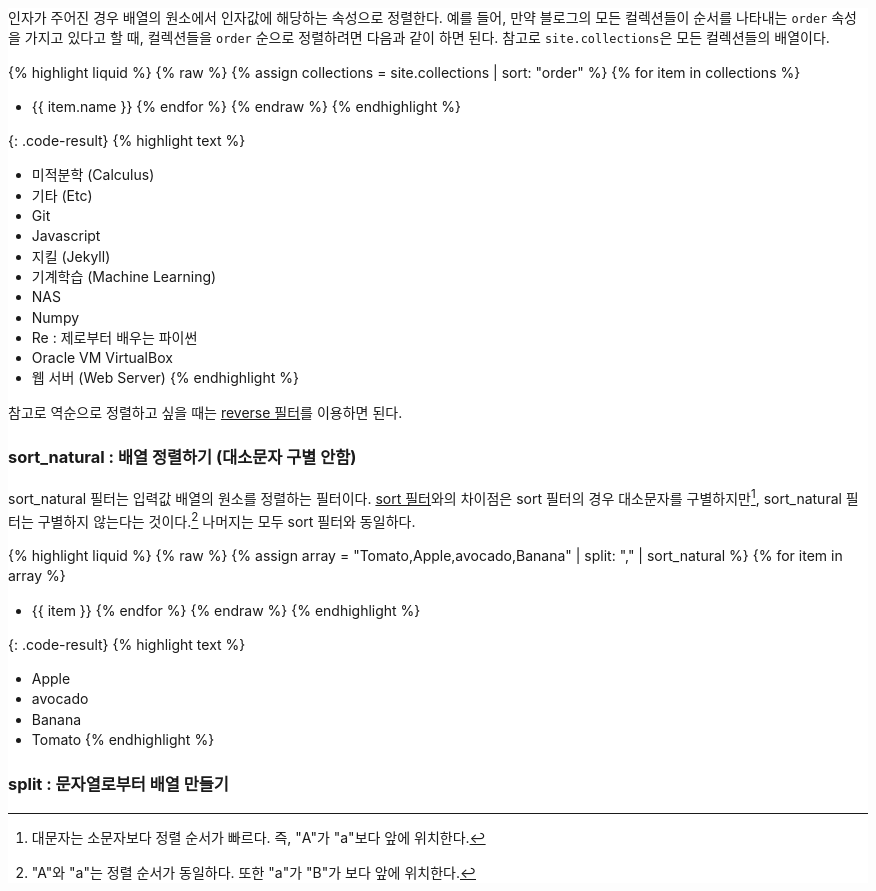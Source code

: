 인자가 주어진 경우 배열의 원소에서 인자값에 해당하는 속성으로 정렬한다. 예를 들어, 만약 블로그의 모든 컬렉션들이 순서를 나타내는 `order` 속성을 가지고 있다고 할 때, 컬렉션들을 `order` 순으로 정렬하려면 다음과 같이 하면 된다. 참고로 `site.collections`은 모든 컬렉션들의 배열이다.

{% highlight liquid %}
{% raw %}
{% assign collections = site.collections | sort: "order" %}
{% for item in collections %}
  - {{ item.name }}
{% endfor %}
{% endraw %}
{% endhighlight %}

{: .code-result}
{% highlight text %}
- 미적분학 (Calculus)
- 기타 (Etc)
- Git
- Javascript
- 지킬 (Jekyll)
- 기계학습 (Machine Learning)
- NAS
- Numpy
- Re : 제로부터 배우는 파이썬
- Oracle VM VirtualBox
- 웹 서버 (Web Server)
{% endhighlight %}

참고로 역순으로 정렬하고 싶을 때는 [reverse 필터](#kramdown_reverse--배열-뒤집기)를 이용하면 된다.

### sort_natural : 배열 정렬하기 (대소문자 구별 안함)

sort_natural 필터는 입력값 배열의 원소를 정렬하는 필터이다. [sort 필터](#kramdown_sort--배열-정렬하기-대소문자-구별함)와의 차이점은 sort 필터의 경우 대소문자를 구별하지만[^23], sort_natural 필터는 구별하지 않는다는 것이다.[^24] 나머지는 모두 sort 필터와 동일하다.

[^23]: 대문자는 소문자보다 정렬 순서가 빠르다. 즉, "A"가 "a"보다 앞에 위치한다.
[^24]: "A"와 "a"는 정렬 순서가 동일하다. 또한 "a"가 "B"가 보다 앞에 위치한다.

{% highlight liquid %}
{% raw %}
{% assign array = "Tomato,Apple,avocado,Banana" | split: "," | sort_natural %}
{% for item in array %}
  - {{ item }}
{% endfor %}
{% endraw %}
{% endhighlight %}

{: .code-result}
{% highlight text %}
- Apple
- avocado
- Banana
- Tomato
{% endhighlight %}

### split : 문자열로부터 배열 만들기


[^1]: C언어의 `NULL`, 파이썬의 `None`, JS의 `null` 혹은 `undefined`와 같은 개념이다.
[^2]: 하지만 Liquid에서는 빈 배열을 만드는 문법이 없어, 배열을 하나 만드려면 문자열을 잘라서 만드는 간접적인 방법을 써야 한다. 그래서 일반적으로 배열은 문자열 타입만을 담는다. Liquid가 HTML, 마크다운 문서 등을 포멧팅하는 목적으로 쓰인다는 점을 생각한다면, 문자열만 담을 수 있어도 사용하는데 아무 문제 없다.
[^3]: 괄호를 사용하면 문법 오류가 난다.
[^4]: `true or false and false == true or (false and false) == true or false == true`
[^5]: `true and false and false or true == true and (false and (false or true)) == true and (false and true) == true and false == false`
[^6]: 빈 String(`""`), 0(Number), 빈 Array도 `true`이다.
[^7]: C언어에서는 `case` 키워드를 사용한다.
[^8]: C언어에서는 `default` 키워드를 사용한다.
[^9]: 파이썬의 for 구문과 비슷하다.
[^10]: 예를 들어, `{% raw %}{% for number in numbers reversed offset: 2 limit: 3 %}{% endraw %}`는 되지만, `{% raw %}{% for number in numbers offset: 2 limit: 3 reversed %}{% endraw %}`는 문법 오류가 발생한다.
[^11]: 파이썬에서는 `start` 이상, `end` **미만**의 범위에서 반복한다.
[^12]: 몇몇 필터의 경우 `.` 기호로 적용할 수도 있다.
[^13]: 혹시나 싶어 사족을 달자면, 지킬은 **정적** 사이트 생성기이다. "now" 혹은 "today"는 빌드 시점에서의 현재 시간을 사용한다. 동적 사이트처럼 사용자가 웹 페이지에 접속할 때마다 현재 시간을 출력하는 것이 아니다.
[^14]: 즉, 1월 1일이 월, 화, 수, 목 중 하나이면
[^15]: 즉, 1월 1일이 금, 토, 일 중 하나이면
[^16]: 실수값에서 정수값으로의 전환은 ceil 필터를 사용하면 된다.
[^17]: 탭(tab), 띄어쓰기(space), 개행(newline) 등
[^19]: Number 타입인 경우 항상 8을 출력한다. Boolean, Nil 타입인 경우 항상 0을 출력한다.
[^20]: 상수를 출력할 때는 `.` 기호를 사용할 수 없다.
[^21]: 0부터 시작한다.
[^22]: 문자열이 뒤집히지는 않는다.